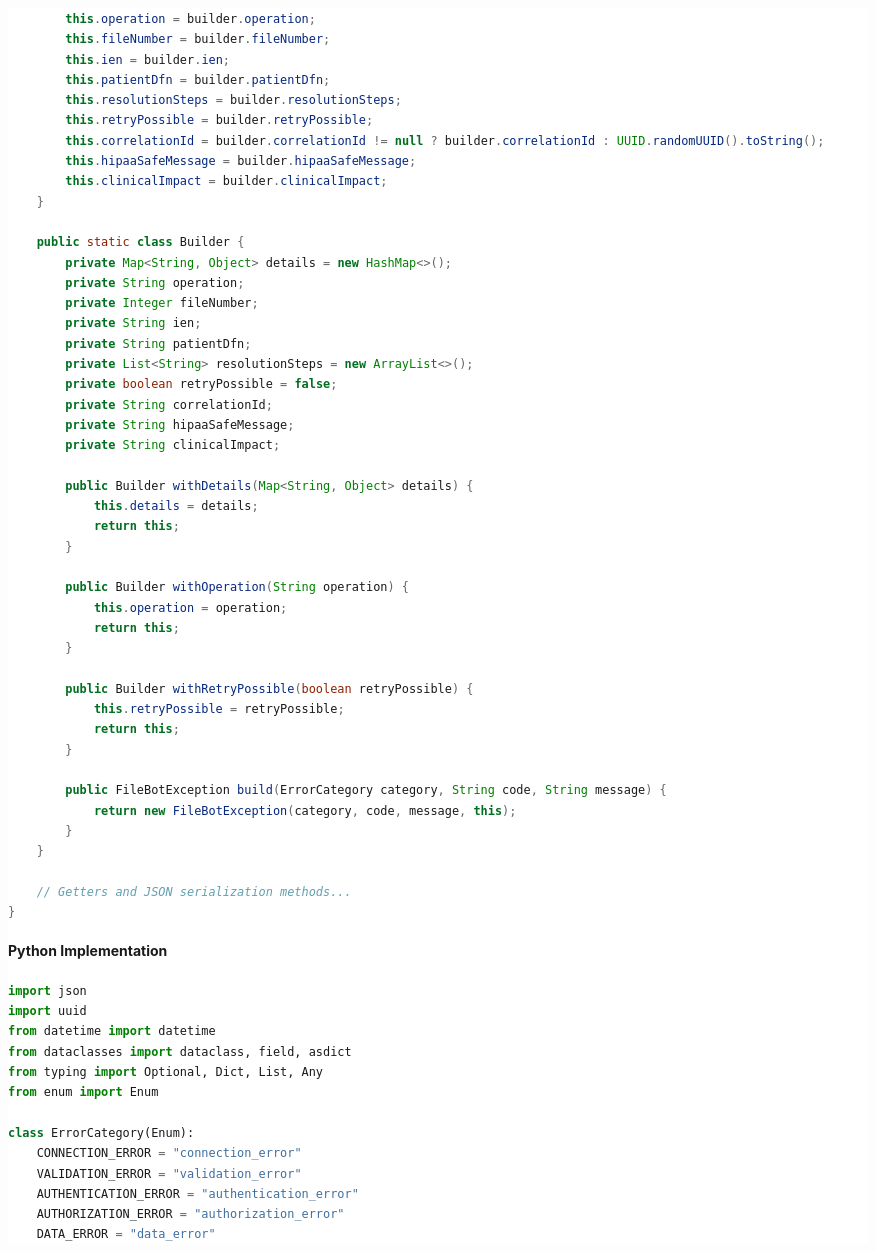```java
        this.operation = builder.operation;
        this.fileNumber = builder.fileNumber;
        this.ien = builder.ien;
        this.patientDfn = builder.patientDfn;
        this.resolutionSteps = builder.resolutionSteps;
        this.retryPossible = builder.retryPossible;
        this.correlationId = builder.correlationId != null ? builder.correlationId : UUID.randomUUID().toString();
        this.hipaaSafeMessage = builder.hipaaSafeMessage;
        this.clinicalImpact = builder.clinicalImpact;
    }
    
    public static class Builder {
        private Map<String, Object> details = new HashMap<>();
        private String operation;
        private Integer fileNumber;
        private String ien;
        private String patientDfn;
        private List<String> resolutionSteps = new ArrayList<>();
        private boolean retryPossible = false;
        private String correlationId;
        private String hipaaSafeMessage;
        private String clinicalImpact;
        
        public Builder withDetails(Map<String, Object> details) {
            this.details = details;
            return this;
        }
        
        public Builder withOperation(String operation) {
            this.operation = operation;
            return this;
        }
        
        public Builder withRetryPossible(boolean retryPossible) {
            this.retryPossible = retryPossible;
            return this;
        }
        
        public FileBotException build(ErrorCategory category, String code, String message) {
            return new FileBotException(category, code, message, this);
        }
    }
    
    // Getters and JSON serialization methods...
}
```

#### Python Implementation
```python
import json
import uuid
from datetime import datetime
from dataclasses import dataclass, field, asdict
from typing import Optional, Dict, List, Any
from enum import Enum

class ErrorCategory(Enum):
    CONNECTION_ERROR = "connection_error"
    VALIDATION_ERROR = "validation_error"
    AUTHENTICATION_ERROR = "authentication_error"
    AUTHORIZATION_ERROR = "authorization_error"
    DATA_ERROR = "data_error"
```